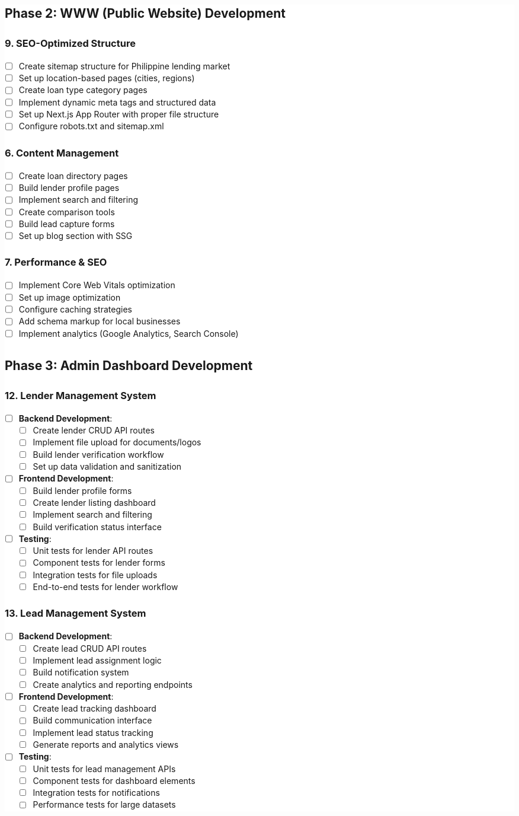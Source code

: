 ## Phase 2: WWW (Public Website) Development

### 9. SEO-Optimized Structure
- [ ] Create sitemap structure for Philippine lending market
- [ ] Set up location-based pages (cities, regions)
- [ ] Create loan type category pages
- [ ] Implement dynamic meta tags and structured data
- [ ] Set up Next.js App Router with proper file structure
- [ ] Configure robots.txt and sitemap.xml

### 6. Content Management
- [ ] Create loan directory pages
- [ ] Build lender profile pages
- [ ] Implement search and filtering
- [ ] Create comparison tools
- [ ] Build lead capture forms
- [ ] Set up blog section with SSG

### 7. Performance & SEO
- [ ] Implement Core Web Vitals optimization
- [ ] Set up image optimization
- [ ] Configure caching strategies
- [ ] Add schema markup for local businesses
- [ ] Implement analytics (Google Analytics, Search Console)

## Phase 3: Admin Dashboard Development

### 12. Lender Management System
- [ ] **Backend Development**:
  - [ ] Create lender CRUD API routes
  - [ ] Implement file upload for documents/logos
  - [ ] Build lender verification workflow
  - [ ] Set up data validation and sanitization
- [ ] **Frontend Development**:
  - [ ] Build lender profile forms
  - [ ] Create lender listing dashboard
  - [ ] Implement search and filtering
  - [ ] Build verification status interface
- [ ] **Testing**:
  - [ ] Unit tests for lender API routes
  - [ ] Component tests for lender forms
  - [ ] Integration tests for file uploads
  - [ ] End-to-end tests for lender workflow

### 13. Lead Management System
- [ ] **Backend Development**:
  - [ ] Create lead CRUD API routes
  - [ ] Implement lead assignment logic
  - [ ] Build notification system
  - [ ] Create analytics and reporting endpoints
- [ ] **Frontend Development**:
  - [ ] Create lead tracking dashboard
  - [ ] Build communication interface
  - [ ] Implement lead status tracking
  - [ ] Generate reports and analytics views
- [ ] **Testing**:
  - [ ] Unit tests for lead management APIs
  - [ ] Component tests for dashboard elements
  - [ ] Integration tests for notifications
  - [ ] Performance tests for large datasets
